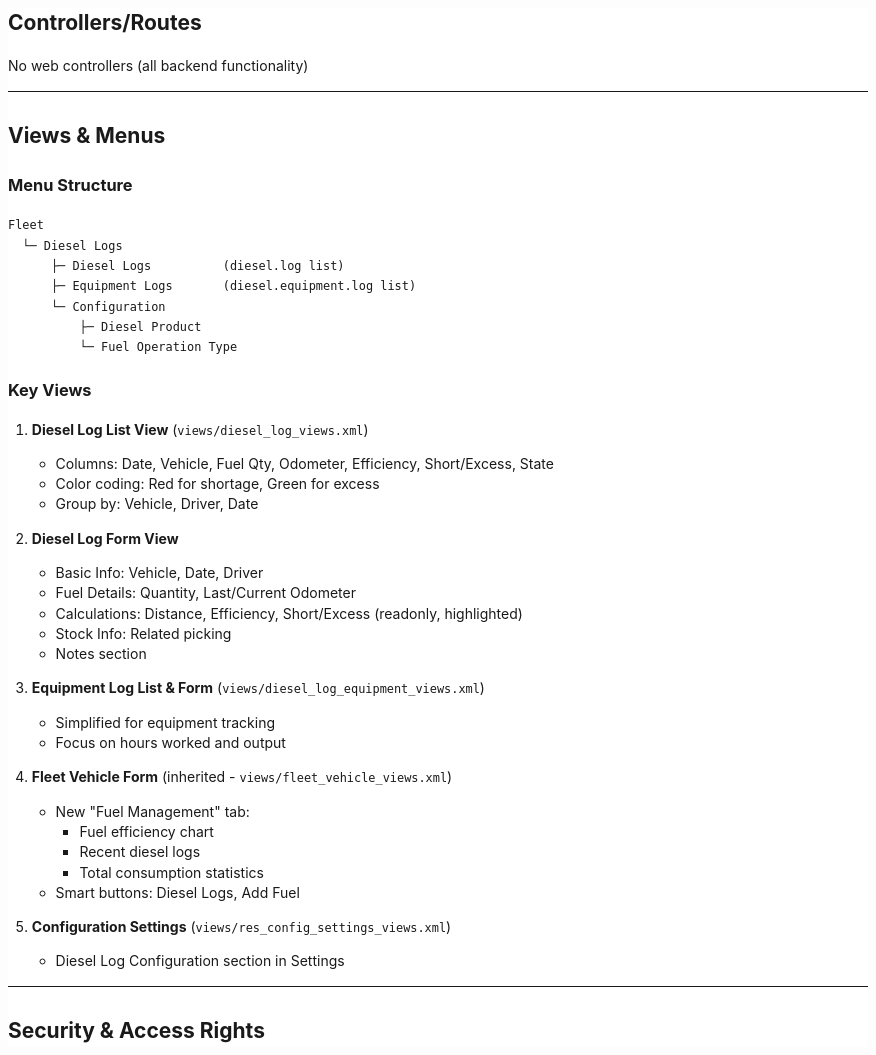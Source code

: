 
## Controllers/Routes

No web controllers (all backend functionality)

---

## Views & Menus

### Menu Structure

```
Fleet
  └─ Diesel Logs
      ├─ Diesel Logs          (diesel.log list)
      ├─ Equipment Logs       (diesel.equipment.log list)
      └─ Configuration
          ├─ Diesel Product
          └─ Fuel Operation Type
```

### Key Views

1. **Diesel Log List View** (`views/diesel_log_views.xml`)
   - Columns: Date, Vehicle, Fuel Qty, Odometer, Efficiency, Short/Excess, State
   - Color coding: Red for shortage, Green for excess
   - Group by: Vehicle, Driver, Date

2. **Diesel Log Form View**
   - Basic Info: Vehicle, Date, Driver
   - Fuel Details: Quantity, Last/Current Odometer
   - Calculations: Distance, Efficiency, Short/Excess (readonly, highlighted)
   - Stock Info: Related picking
   - Notes section

3. **Equipment Log List & Form** (`views/diesel_log_equipment_views.xml`)
   - Simplified for equipment tracking
   - Focus on hours worked and output

4. **Fleet Vehicle Form** (inherited - `views/fleet_vehicle_views.xml`)
   - New "Fuel Management" tab:
     - Fuel efficiency chart
     - Recent diesel logs
     - Total consumption statistics
   - Smart buttons: Diesel Logs, Add Fuel

5. **Configuration Settings** (`views/res_config_settings_views.xml`)
   - Diesel Log Configuration section in Settings

---

## Security & Access Rights
